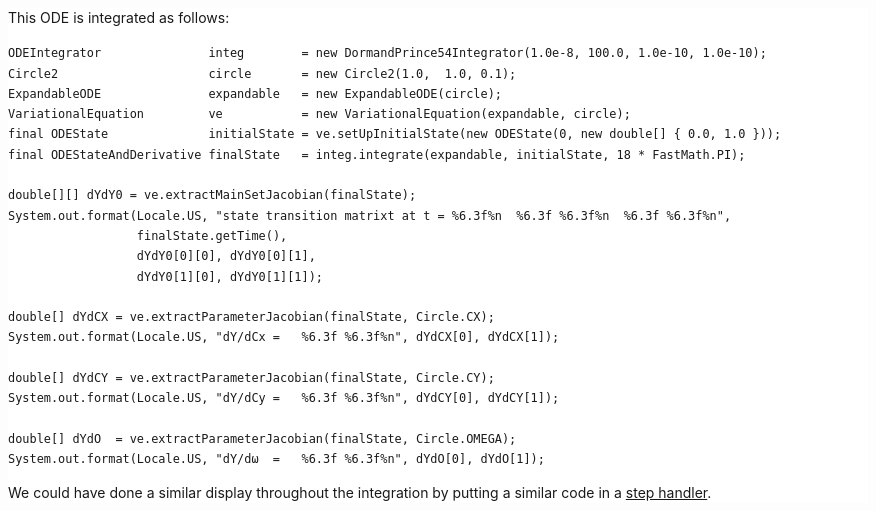 This ODE is integrated as follows:


    ODEIntegrator               integ        = new DormandPrince54Integrator(1.0e-8, 100.0, 1.0e-10, 1.0e-10);
    Circle2                     circle       = new Circle2(1.0,  1.0, 0.1);
    ExpandableODE               expandable   = new ExpandableODE(circle);
    VariationalEquation         ve           = new VariationalEquation(expandable, circle);
    final ODEState              initialState = ve.setUpInitialState(new ODEState(0, new double[] { 0.0, 1.0 }));
    final ODEStateAndDerivative finalState   = integ.integrate(expandable, initialState, 18 * FastMath.PI);

    double[][] dYdY0 = ve.extractMainSetJacobian(finalState);
    System.out.format(Locale.US, "state transition matrixt at t = %6.3f%n  %6.3f %6.3f%n  %6.3f %6.3f%n",
                      finalState.getTime(),
                      dYdY0[0][0], dYdY0[0][1],
                      dYdY0[1][0], dYdY0[1][1]);

    double[] dYdCX = ve.extractParameterJacobian(finalState, Circle.CX);
    System.out.format(Locale.US, "dY/dCx =   %6.3f %6.3f%n", dYdCX[0], dYdCX[1]);

    double[] dYdCY = ve.extractParameterJacobian(finalState, Circle.CY);
    System.out.format(Locale.US, "dY/dCy =   %6.3f %6.3f%n", dYdCY[0], dYdCY[1]);

    double[] dYdO  = ve.extractParameterJacobian(finalState, Circle.OMEGA);
    System.out.format(Locale.US, "dY/dω  =   %6.3f %6.3f%n", dYdO[0], dYdO[1]);

We could have done a similar display throughout the integration by putting a similar code
in a [step handler](../apidocs/org/hipparchus/ode/sampling/ODEStepHandler.html).
